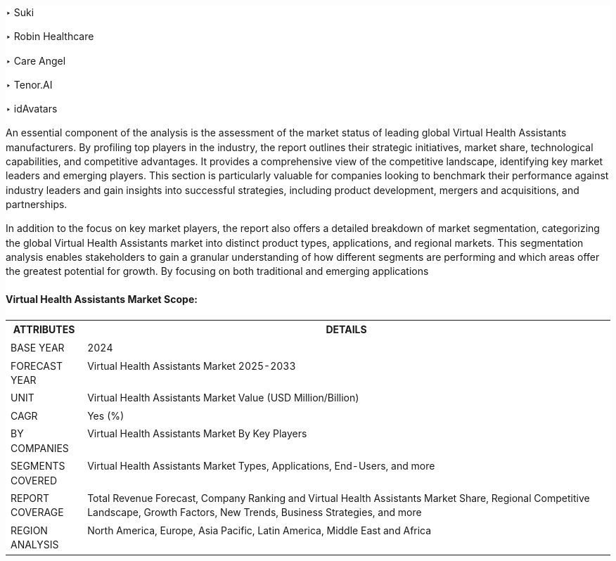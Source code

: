 ‣ Suki

‣ Robin Healthcare

‣ Care Angel

‣ Tenor.AI

‣ idAvatars

An essential component of the analysis is the assessment of the market status of leading global Virtual Health Assistants manufacturers. By profiling top players in the industry, the report outlines their strategic initiatives, market share, technological capabilities, and competitive advantages. It provides a comprehensive view of the competitive landscape, identifying key market leaders and emerging players. This section is particularly valuable for companies looking to benchmark their performance against industry leaders and gain insights into successful strategies, including product development, mergers and acquisitions, and partnerships.

In addition to the focus on key market players, the report also offers a detailed breakdown of market segmentation, categorizing the global Virtual Health Assistants market into distinct product types, applications, and regional markets. This segmentation analysis enables stakeholders to gain a granular understanding of how different segments are performing and which areas offer the greatest potential for growth. By focusing on both traditional and emerging applications

<h4>Virtual Health Assistants Market Scope:</h4>
<table>
<tr>
<th>ATTRIBUTES</th>
<th>DETAILS</th>
</tr>
<tr>
<td>BASE YEAR</td>
<td>2024</td>
</tr>
<tr>
<td>FORECAST YEAR</td>
<td>Virtual Health Assistants Market 2025-2033</td>
</tr>
<tr>
<td>UNIT</td>
<td>Virtual Health Assistants Market Value (USD Million/Billion)</td>
<tr>
<td>CAGR</td>
<td>Yes (%)</td>
</tr>
</tr>
<tr>
<td>BY COMPANIES</td>
<td>Virtual Health Assistants Market By Key Players</td>
</tr>
<tr>
<td>SEGMENTS COVERED</td>
<td>Virtual Health Assistants Market Types, Applications, End-Users, and more</td>
</tr>
<tr>
<td>REPORT COVERAGE</td>
<td>Total Revenue Forecast, Company Ranking and Virtual Health Assistants Market Share, Regional Competitive Landscape, Growth Factors, New Trends, Business Strategies, and more</td>
</tr>
<tr>
<td>REGION ANALYSIS</td>
<td>North America, Europe, Asia Pacific, Latin America, Middle East and Africa</td>
</tr>
</table>
